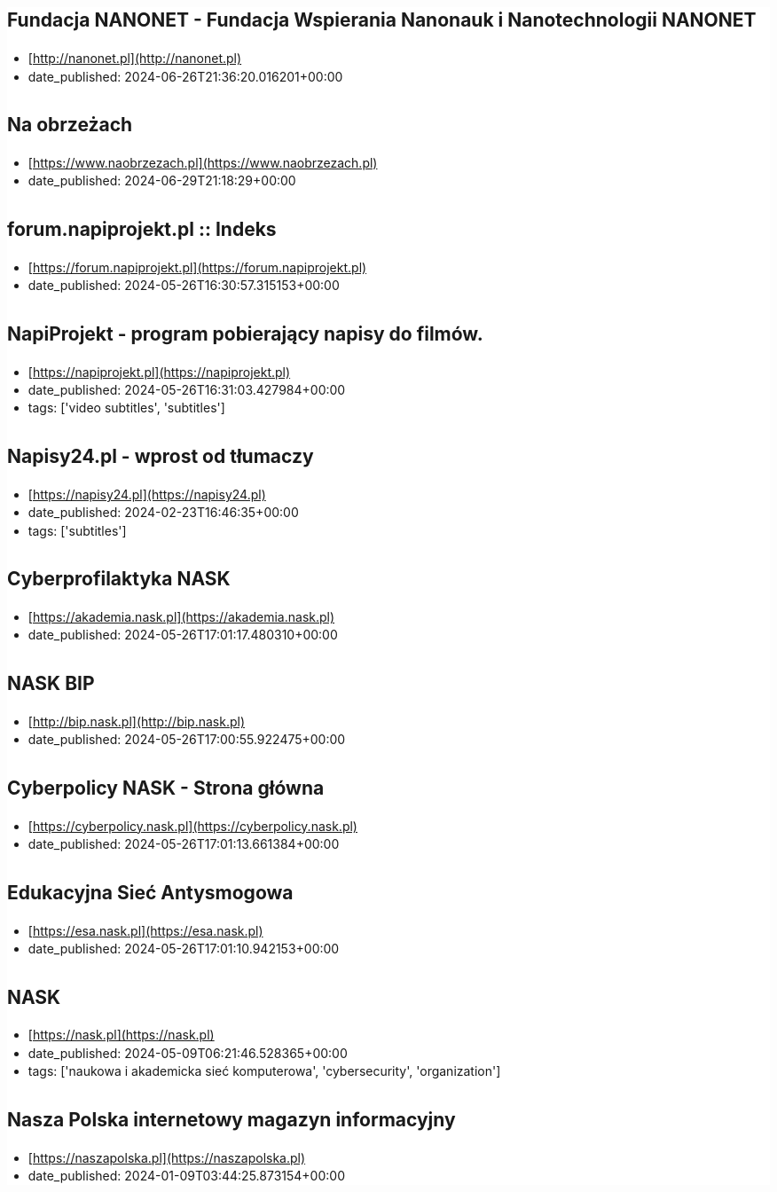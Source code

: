  ## Fundacja NANONET - Fundacja Wspierania Nanonauk i Nanotechnologii NANONET
 - [http://nanonet.pl](http://nanonet.pl)
 - date_published: 2024-06-26T21:36:20.016201+00:00

 ## Na obrzeżach
 - [https://www.naobrzezach.pl](https://www.naobrzezach.pl)
 - date_published: 2024-06-29T21:18:29+00:00

 ## forum.napiprojekt.pl :: Indeks
 - [https://forum.napiprojekt.pl](https://forum.napiprojekt.pl)
 - date_published: 2024-05-26T16:30:57.315153+00:00

 ## NapiProjekt - program pobierający napisy do filmów.
 - [https://napiprojekt.pl](https://napiprojekt.pl)
 - date_published: 2024-05-26T16:31:03.427984+00:00
 - tags: ['video subtitles', 'subtitles']

 ## Napisy24.pl - wprost od tłumaczy
 - [https://napisy24.pl](https://napisy24.pl)
 - date_published: 2024-02-23T16:46:35+00:00
 - tags: ['subtitles']

 ## Cyberprofilaktyka NASK
 - [https://akademia.nask.pl](https://akademia.nask.pl)
 - date_published: 2024-05-26T17:01:17.480310+00:00

 ## NASK BIP
 - [http://bip.nask.pl](http://bip.nask.pl)
 - date_published: 2024-05-26T17:00:55.922475+00:00

 ## Cyberpolicy NASK - Strona główna
 - [https://cyberpolicy.nask.pl](https://cyberpolicy.nask.pl)
 - date_published: 2024-05-26T17:01:13.661384+00:00

 ## Edukacyjna Sieć Antysmogowa
 - [https://esa.nask.pl](https://esa.nask.pl)
 - date_published: 2024-05-26T17:01:10.942153+00:00

 ## NASK
 - [https://nask.pl](https://nask.pl)
 - date_published: 2024-05-09T06:21:46.528365+00:00
 - tags: ['naukowa i akademicka sieć komputerowa', 'cybersecurity', 'organization']

 ## Nasza Polska internetowy magazyn informacyjny
 - [https://naszapolska.pl](https://naszapolska.pl)
 - date_published: 2024-01-09T03:44:25.873154+00:00

